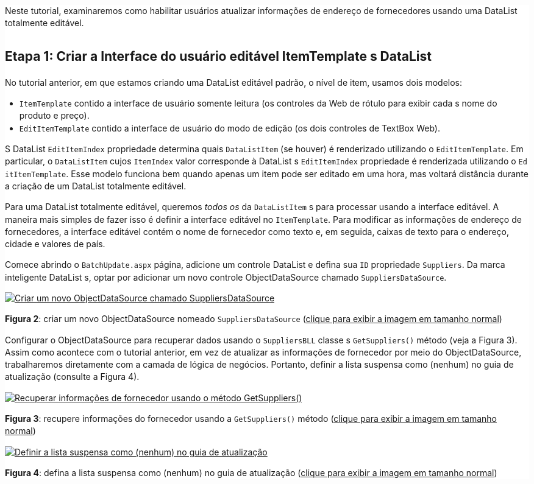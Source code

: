 
Neste tutorial, examinaremos como habilitar usuários atualizar informações de endereço de fornecedores usando uma DataList totalmente editável.

## <a name="step-1-create-the-editable-user-interface-in-the-datalist-s-itemtemplate"></a>Etapa 1: Criar a Interface do usuário editável ItemTemplate s DataList

No tutorial anterior, em que estamos criando uma DataList editável padrão, o nível de item, usamos dois modelos:

- `ItemTemplate` contido a interface de usuário somente leitura (os controles da Web de rótulo para exibir cada s nome do produto e preço).
- `EditItemTemplate` contido a interface de usuário do modo de edição (os dois controles de TextBox Web).

S DataList `EditItemIndex` propriedade determina quais `DataListItem` (se houver) é renderizado utilizando o `EditItemTemplate`. Em particular, o `DataListItem` cujos `ItemIndex` valor corresponde à DataList s `EditItemIndex` propriedade é renderizada utilizando o `EditItemTemplate`. Esse modelo funciona bem quando apenas um item pode ser editado em uma hora, mas voltará distância durante a criação de um DataList totalmente editável.

Para uma DataList totalmente editável, queremos *todos os* da `DataListItem` s para processar usando a interface editável. A maneira mais simples de fazer isso é definir a interface editável no `ItemTemplate`. Para modificar as informações de endereço de fornecedores, a interface editável contém o nome de fornecedor como texto e, em seguida, caixas de texto para o endereço, cidade e valores de país.

Comece abrindo o `BatchUpdate.aspx` página, adicione um controle DataList e defina sua `ID` propriedade `Suppliers`. Da marca inteligente DataList s, optar por adicionar um novo controle ObjectDataSource chamado `SuppliersDataSource`.


[![Criar um novo ObjectDataSource chamado SuppliersDataSource](performing-batch-updates-vb/_static/image5.png)](performing-batch-updates-vb/_static/image4.png)

**Figura 2**: criar um novo ObjectDataSource nomeado `SuppliersDataSource` ([clique para exibir a imagem em tamanho normal](performing-batch-updates-vb/_static/image6.png))


Configurar o ObjectDataSource para recuperar dados usando o `SuppliersBLL` classe s `GetSuppliers()` método (veja a Figura 3). Assim como acontece com o tutorial anterior, em vez de atualizar as informações de fornecedor por meio do ObjectDataSource, trabalharemos diretamente com a camada de lógica de negócios. Portanto, definir a lista suspensa como (nenhum) no guia de atualização (consulte a Figura 4).


[![Recuperar informações de fornecedor usando o método GetSuppliers()](performing-batch-updates-vb/_static/image8.png)](performing-batch-updates-vb/_static/image7.png)

**Figura 3**: recupere informações do fornecedor usando a `GetSuppliers()` método ([clique para exibir a imagem em tamanho normal](performing-batch-updates-vb/_static/image9.png))


[![Definir a lista suspensa como (nenhum) no guia de atualização](performing-batch-updates-vb/_static/image11.png)](performing-batch-updates-vb/_static/image10.png)

**Figura 4**: defina a lista suspensa como (nenhum) no guia de atualização ([clique para exibir a imagem em tamanho normal](performing-batch-updates-vb/_static/image12.png))
